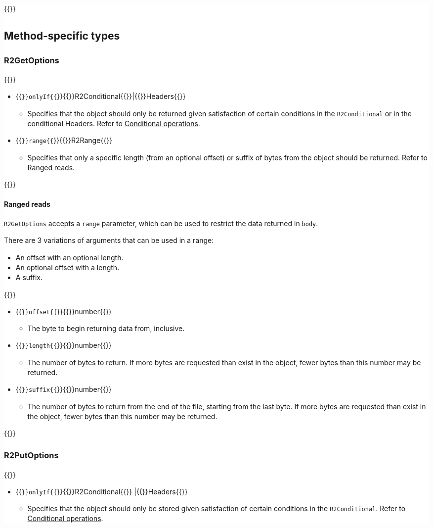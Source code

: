{{</definitions>}}

## Method-specific types

### R2GetOptions

{{<definitions>}}

- {{<code>}}onlyIf{{</code>}}{{<param-type>}}R2Conditional{{</param-type>}}|{{<param-type>}}Headers{{</param-type>}}

  - Specifies that the object should only be returned given satisfaction of certain conditions in the `R2Conditional` or in the conditional Headers. Refer to [Conditional operations](#conditional-operations).
  
- {{<code>}}range{{</code>}}{{<param-type>}}R2Range{{</param-type>}}

  - Specifies that only a specific length (from an optional offset) or suffix of bytes from the object should be returned. Refer to [Ranged reads](#ranged-reads).

{{</definitions>}}

#### Ranged reads

`R2GetOptions` accepts a `range` parameter, which can be used to restrict the data returned in `body`.

There are 3 variations of arguments that can be used in a range:

* An offset with an optional length.
* An optional offset with a length.
* A suffix.

{{<definitions>}}

- {{<code>}}offset{{</code>}}{{<param-type>}}number{{</param-type>}}

  - The byte to begin returning data from, inclusive.

- {{<code>}}length{{</code>}}{{<param-type>}}number{{</param-type>}}

  - The number of bytes to return. If more bytes are requested than exist in the object, fewer bytes than this number may be returned.
  
- {{<code>}}suffix{{</code>}}{{<param-type>}}number{{</param-type>}}

  - The number of bytes to return from the end of the file, starting from the last byte. If more bytes are requested than exist in the object, fewer bytes than this number may be returned.

{{</definitions>}}

### R2PutOptions

{{<definitions>}}

- {{<code>}}onlyIf{{</code>}}{{<param-type>}}R2Conditional{{</param-type>}} |{{<param-type>}}Headers{{</param-type>}}

  - Specifies that the object should only be stored given satisfaction of certain conditions in the `R2Conditional`. Refer to [Conditional operations](#conditional-operations).
